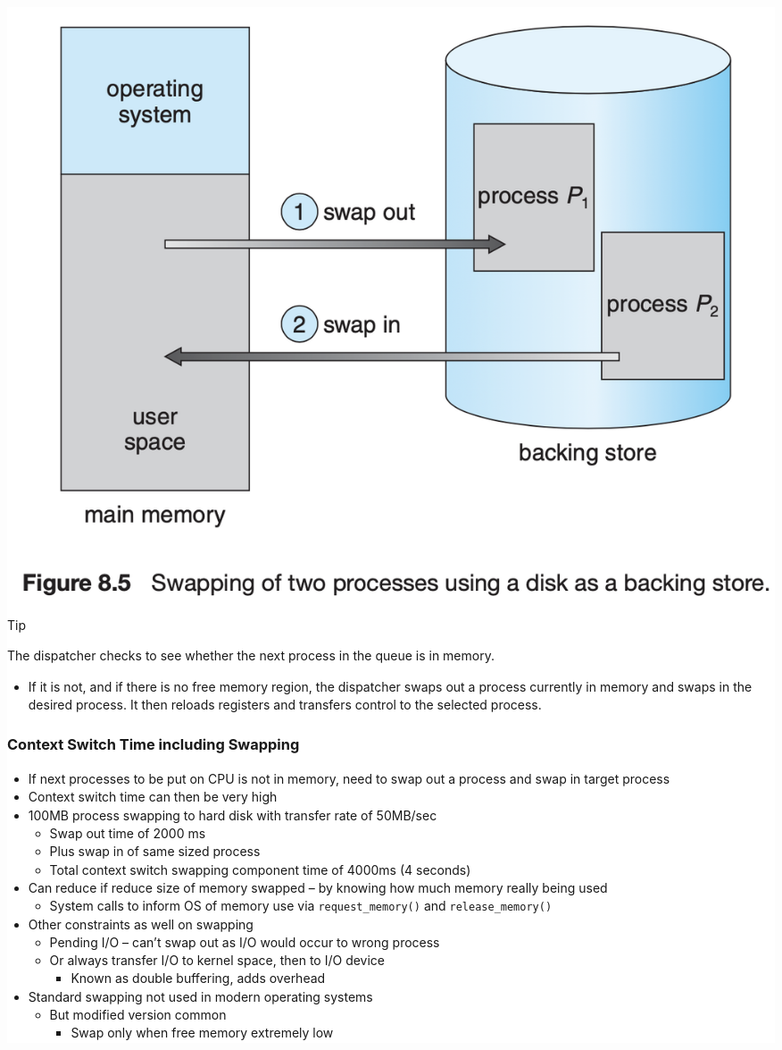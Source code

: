 ![](./imgs/swapping.png)

> [!TIP]
>
> The dispatcher checks to see whether the next process in the queue is in memory. 
>   - If it is not, and if there is no free memory region, the dispatcher swaps out a process currently in memory and swaps in the desired process. It then reloads registers and transfers control to the selected process.

### Context Switch Time including Swapping

- If next processes to be put on CPU is not in memory, need to swap out a process and swap in target process
- Context switch time can then be very high
- 100MB process swapping to hard disk with transfer rate of 50MB/sec
  - Swap out time of 2000 ms
  - Plus swap in of same sized process
  - Total context switch swapping component time of 4000ms (4 seconds)
- Can reduce if reduce size of memory swapped – by knowing how much memory really being used
  - System calls to inform OS of memory use via `request_memory()` and `release_memory()`
- Other constraints as well on swapping
  - Pending I/O – can’t swap out as I/O would occur to wrong process
  - Or always transfer I/O to kernel space, then to I/O device
    - Known as double buffering, adds overhead
- Standard swapping not used in modern operating systems
  - But modified version common
    - Swap only when free memory extremely low


[Paging in Operating Systems: What it Is & How it Works]: https://phoenixnap.com/kb/paging